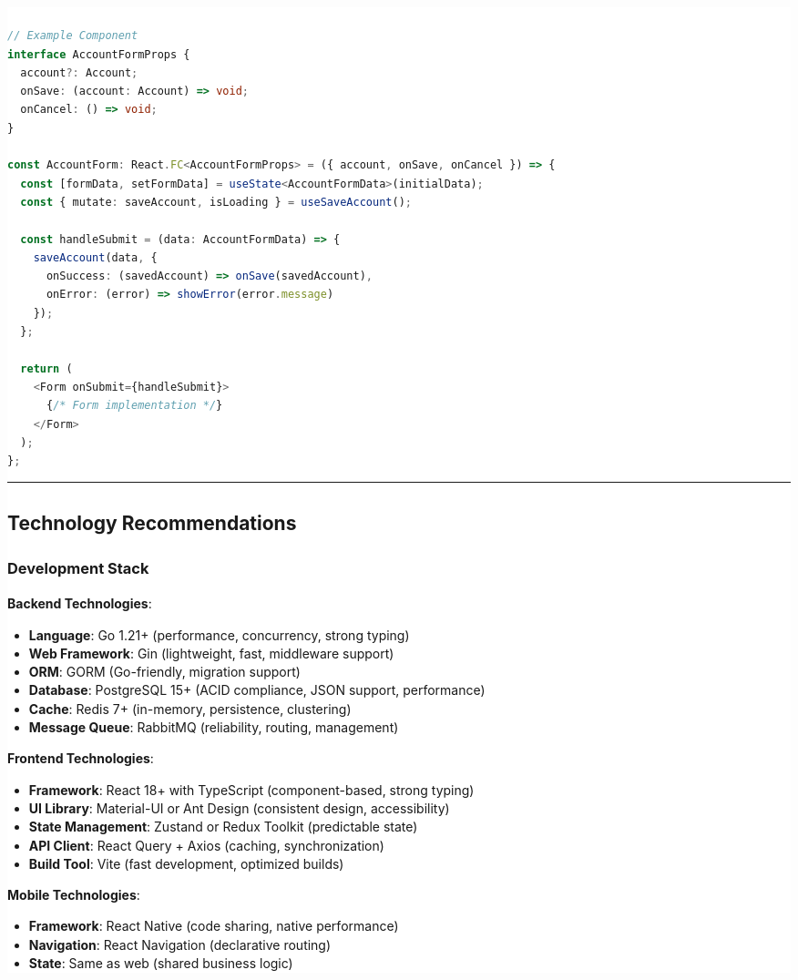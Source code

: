 ```typescript

// Example Component
interface AccountFormProps {
  account?: Account;
  onSave: (account: Account) => void;
  onCancel: () => void;
}

const AccountForm: React.FC<AccountFormProps> = ({ account, onSave, onCancel }) => {
  const [formData, setFormData] = useState<AccountFormData>(initialData);
  const { mutate: saveAccount, isLoading } = useSaveAccount();
  
  const handleSubmit = (data: AccountFormData) => {
    saveAccount(data, {
      onSuccess: (savedAccount) => onSave(savedAccount),
      onError: (error) => showError(error.message)
    });
  };

  return (
    <Form onSubmit={handleSubmit}>
      {/* Form implementation */}
    </Form>
  );
};
```

---

## Technology Recommendations

### Development Stack

**Backend Technologies**:
- **Language**: Go 1.21+ (performance, concurrency, strong typing)
- **Web Framework**: Gin (lightweight, fast, middleware support)
- **ORM**: GORM (Go-friendly, migration support)
- **Database**: PostgreSQL 15+ (ACID compliance, JSON support, performance)
- **Cache**: Redis 7+ (in-memory, persistence, clustering)
- **Message Queue**: RabbitMQ (reliability, routing, management)

**Frontend Technologies**:
- **Framework**: React 18+ with TypeScript (component-based, strong typing)
- **UI Library**: Material-UI or Ant Design (consistent design, accessibility)
- **State Management**: Zustand or Redux Toolkit (predictable state)
- **API Client**: React Query + Axios (caching, synchronization)
- **Build Tool**: Vite (fast development, optimized builds)

**Mobile Technologies**:
- **Framework**: React Native (code sharing, native performance)
- **Navigation**: React Navigation (declarative routing)
- **State**: Same as web (shared business logic)
